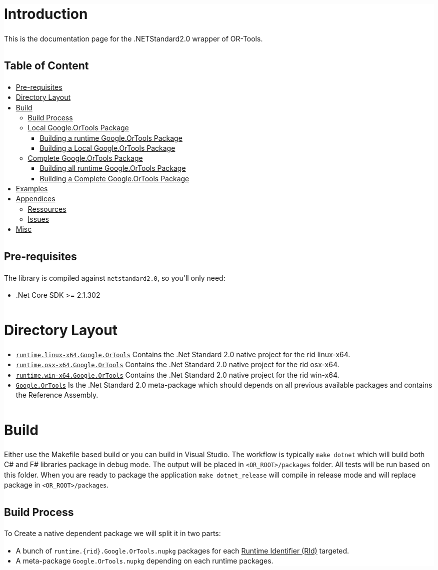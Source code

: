 # Introduction
This is the documentation page for the .NETStandard2.0 wrapper of OR-Tools.

## Table of Content
* [Pre-requisites](#pre-requisites)
* [Directory Layout](#directory-layout)
* [Build](#build)
  * [Build Process](#build-process)
  * [Local Google.OrTools Package](#local-googlerortools-package)
    * [Building a runtime Google.OrTools Package](#building-local-runtime-googleortools-package)
    * [Building a Local Google.OrTools Package](#building-local-googleortools-package)
  * [Complete Google.OrTools Package](#complete-googleortools-package)
    * [Building all runtime Google.OrTools Package](#building-all-runtime-googleortools-package)
    * [Building a Complete Google.OrTools Package](#building-complete-googleortools-package)
* [Examples](#examples)
* [Appendices](#appendices)
  * [Ressources](#ressources)
  * [Issues](#issues)
* [Misc](#misc)

## Pre-requisites
The library is compiled against `netstandard2.0`, so you'll only need: 
- .Net Core SDK >= 2.1.302

# Directory Layout
* [`runtime.linux-x64.Google.OrTools`](runtime.linux-x64.Google.OrTools) Contains the
.Net Standard 2.0 native project for the rid linux-x64.
* [`runtime.osx-x64.Google.OrTools`](runtime.osx-x64.Google.OrTools) Contains the
.Net Standard 2.0 native project for the rid osx-x64.
* [`runtime.win-x64.Google.OrTools`](runtime.win-x64.Google.OrTools) Contains the
.Net Standard 2.0 native project for the rid win-x64.
* [`Google.OrTools`](Google.OrTools) Is the .Net Standard 2.0 meta-package which
should depends on all previous available packages and contains the Reference Assembly.

# Build
Either use the Makefile based build or you can build in Visual Studio.
The workflow is typically  `make dotnet` which will build both C# and F# libraries package in debug mode.
The output will be placed in `<OR_ROOT>/packages` folder. All tests will be run based on this folder.
When you are ready to package the application `make dotnet_release` will compile in release mode and
will replace package in `<OR_ROOT>/packages`.

## Build Process
To Create a native dependent package we will split it in two parts:
- A bunch of `runtime.{rid}.Google.OrTools.nupkg` packages for each 
[Runtime Identifier (RId)](https://docs.microsoft.com/en-us/dotnet/core/rid-catalog) targeted.
- A meta-package `Google.OrTools.nupkg` depending on each runtime packages.
